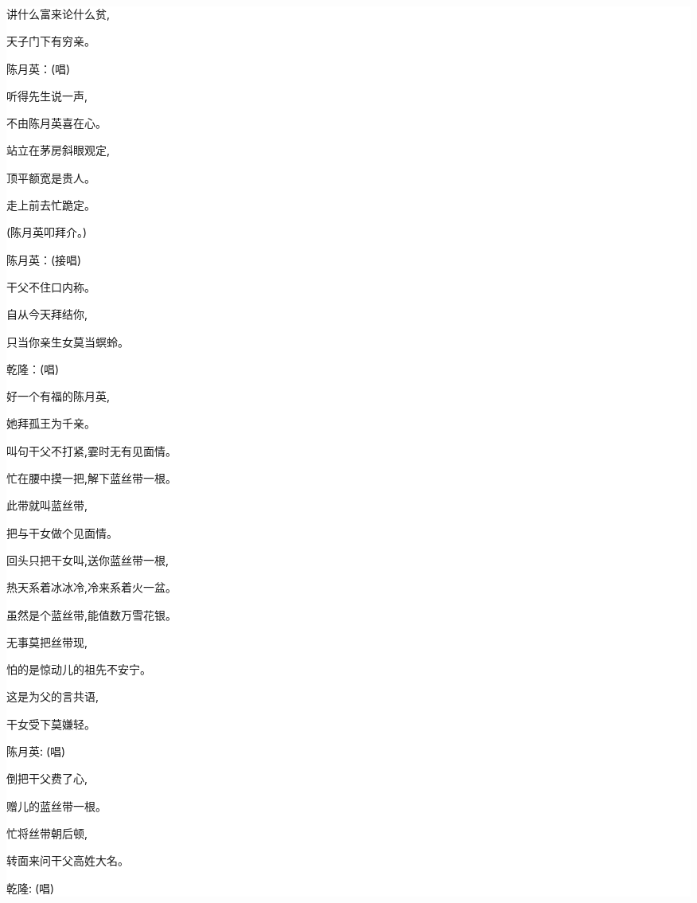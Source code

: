 讲什么富来论什么贫,

天子门下有穷亲。

陈月英：(唱)

听得先生说一声,

不由陈月英喜在心。

站立在茅房斜眼观定,

顶平额宽是贵人。

走上前去忙跪定。

(陈月英叩拜介。)

陈月英：(接唱)

干父不住口内称。

自从今天拜结你,

只当你亲生女莫当螟蛉。

乾隆：(唱)

好一个有福的陈月英,

她拜孤王为千亲。

叫句干父不打紧,霎时无有见面情。

忙在腰中摸一把,解下蓝丝带一根。

此带就叫蓝丝带,

把与干女做个见面情。

回头只把干女叫,送你蓝丝带一根,

热天系着冰冰冷,冷来系着火一盆。

虽然是个蓝丝带,能值数万雪花银。

无事莫把丝带现,

怕的是惊动儿的祖先不安宁。

这是为父的言共语,

干女受下莫嫌轻。

陈月英: (唱)

倒把干父费了心,

赠儿的蓝丝带一根。

忙将丝带朝后顿,

转面来问干父高姓大名。

乾隆: (唱)

